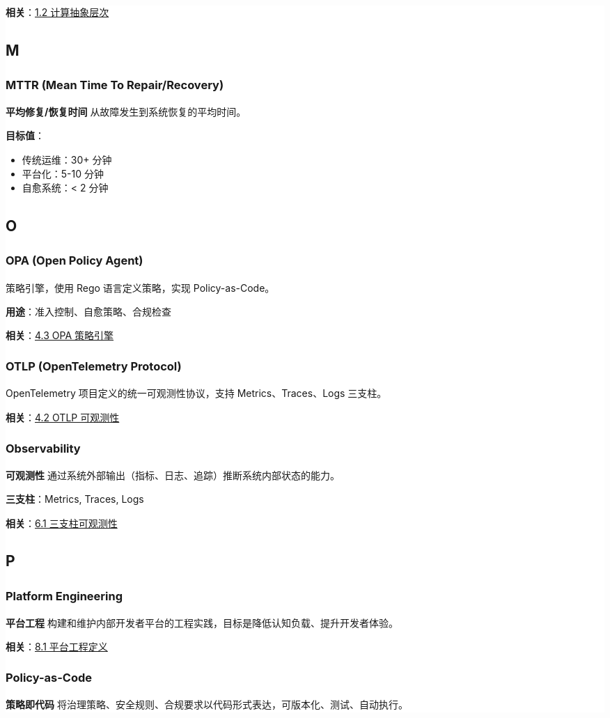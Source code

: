 **相关**：[1.2 计算抽象层次](./01_Foundational_Theory/01.2_Computational_Abstraction_Layers.md)

## M

### MTTR (Mean Time To Repair/Recovery)

**平均修复/恢复时间**
从故障发生到系统恢复的平均时间。

**目标值**：

- 传统运维：30+ 分钟
- 平台化：5-10 分钟
- 自愈系统：< 2 分钟

## O

### OPA (Open Policy Agent)

策略引擎，使用 Rego 语言定义策略，实现 Policy-as-Code。

**用途**：准入控制、自愈策略、合规检查

**相关**：[4.3 OPA 策略引擎](./04_Self_Healing_Systems/04.3_OPA_Policy_Engine.md)

### OTLP (OpenTelemetry Protocol)

OpenTelemetry 项目定义的统一可观测性协议，支持 Metrics、Traces、Logs 三支柱。

**相关**：[4.2 OTLP 可观测性](./04_Self_Healing_Systems/04.2_OTLP_Observability.md)

### Observability

**可观测性**
通过系统外部输出（指标、日志、追踪）推断系统内部状态的能力。

**三支柱**：Metrics, Traces, Logs

**相关**：[6.1 三支柱可观测性](./06_Observability_Governance/06.1_Three_Pillars_Observability.md)

## P

### Platform Engineering

**平台工程**
构建和维护内部开发者平台的工程实践，目标是降低认知负载、提升开发者体验。

**相关**：[8.1 平台工程定义](./08_Platform_Engineering/08.1_Platform_Engineering_Definition.md)

### Policy-as-Code

**策略即代码**
将治理策略、安全规则、合规要求以代码形式表达，可版本化、测试、自动执行。

